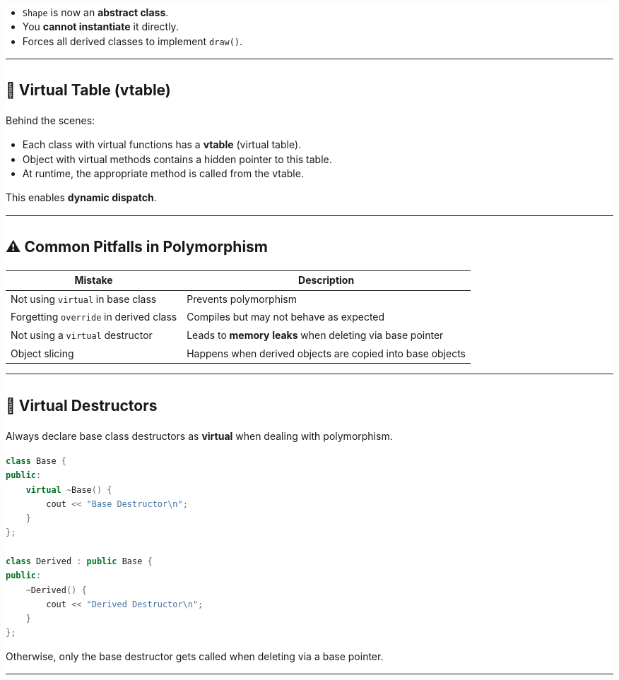 * `Shape` is now an **abstract class**.
* You **cannot instantiate** it directly.
* Forces all derived classes to implement `draw()`.

---

## 🧱 Virtual Table (vtable)

Behind the scenes:

* Each class with virtual functions has a **vtable** (virtual table).
* Object with virtual methods contains a hidden pointer to this table.
* At runtime, the appropriate method is called from the vtable.

This enables **dynamic dispatch**.

---

## ⚠️ Common Pitfalls in Polymorphism

| Mistake                                | Description                                               |
| -------------------------------------- | --------------------------------------------------------- |
| Not using `virtual` in base class      | Prevents polymorphism                                     |
| Forgetting `override` in derived class | Compiles but may not behave as expected                   |
| Not using a `virtual` destructor       | Leads to **memory leaks** when deleting via base pointer  |
| Object slicing                         | Happens when derived objects are copied into base objects |

---

## 🧹 Virtual Destructors

Always declare base class destructors as **virtual** when dealing with polymorphism.

```cpp
class Base {
public:
    virtual ~Base() {
        cout << "Base Destructor\n";
    }
};

class Derived : public Base {
public:
    ~Derived() {
        cout << "Derived Destructor\n";
    }
};
```

Otherwise, only the base destructor gets called when deleting via a base pointer.

---